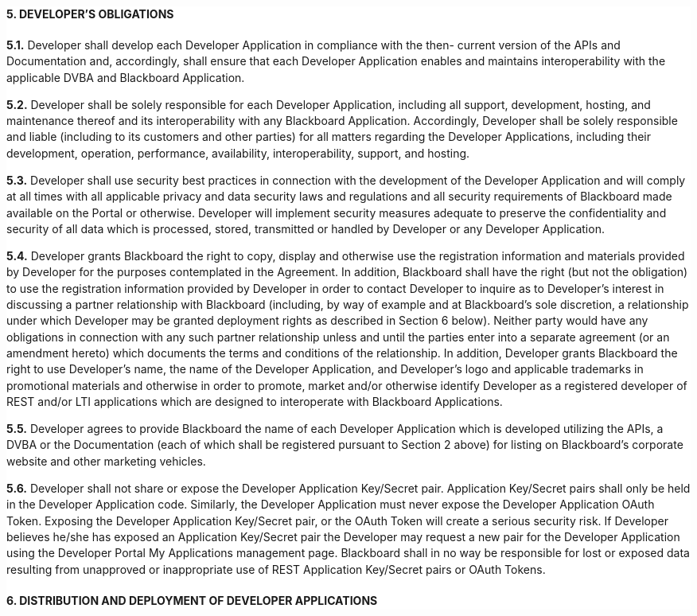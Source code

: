 #### **5.	DEVELOPER’S OBLIGATIONS**

**5.1.**	Developer shall develop each Developer Application in compliance with the then-
current version of the APIs and Documentation and, accordingly, shall ensure that each 
Developer Application enables and maintains interoperability with the applicable DVBA and 
Blackboard Application.

**5.2.**	Developer shall be solely responsible for each Developer Application, including all 
support, development, hosting, and maintenance thereof and its interoperability with any 
Blackboard Application.  Accordingly, Developer shall be solely responsible and liable (including 
to its customers and other parties) for all matters regarding the Developer Applications, 
including their development, operation, performance, availability, interoperability, support, and 
hosting.

**5.3.**	Developer shall use security best practices in connection with the development of the 
Developer Application and will comply at all times with all applicable privacy and data security 
laws and regulations and all security requirements of Blackboard made available on the Portal 
or otherwise.  Developer will implement security measures adequate to preserve the 
confidentiality and security of all data which is processed, stored, transmitted or handled by 
Developer or any Developer Application.

**5.4.**	Developer grants Blackboard the right to copy, display and otherwise use the 
registration information and materials provided by Developer for the purposes contemplated in 
the Agreement.  In addition, Blackboard shall have the right (but not the obligation) to use the 
registration information provided by Developer in order to contact Developer to inquire as to 
Developer’s interest in discussing a partner relationship with Blackboard (including, by way of 
example and at Blackboard’s sole discretion, a relationship under which Developer may be 
granted deployment rights as described in Section 6 below).  Neither party would have any 
obligations in connection with any such partner relationship unless and until the parties enter 
into a separate agreement (or an amendment hereto) which documents the terms and 
conditions of the relationship.  In addition, Developer grants Blackboard the right to use 
Developer’s name, the name of the Developer Application, and Developer’s logo and applicable 
trademarks in promotional materials and otherwise in order to promote, market and/or 
otherwise identify Developer as a registered developer of REST and/or LTI applications which 
are designed to interoperate with Blackboard Applications.

**5.5.**	Developer agrees to provide Blackboard the name of each Developer Application which 
is developed utilizing the APIs, a DVBA or the Documentation (each of which shall be registered 
pursuant to Section 2 above) for listing on Blackboard’s corporate website and other marketing 
vehicles.

**5.6.**	Developer shall not share or expose the Developer Application Key/Secret pair. 
Application Key/Secret pairs shall only be held in the Developer Application code. Similarly, the 
Developer Application must never expose the Developer Application OAuth Token. Exposing 
the Developer Application Key/Secret pair, or the OAuth Token will create a serious security 
risk. If Developer believes he/she has exposed an Application Key/Secret pair the Developer 
may request a new pair for the Developer Application using the Developer Portal My 
Applications management page.  Blackboard shall in no way be responsible for lost or exposed 
data resulting from unapproved or inappropriate use of REST Application Key/Secret pairs or 
OAuth Tokens.

#### **6.	DISTRIBUTION AND DEPLOYMENT OF DEVELOPER APPLICATIONS**
